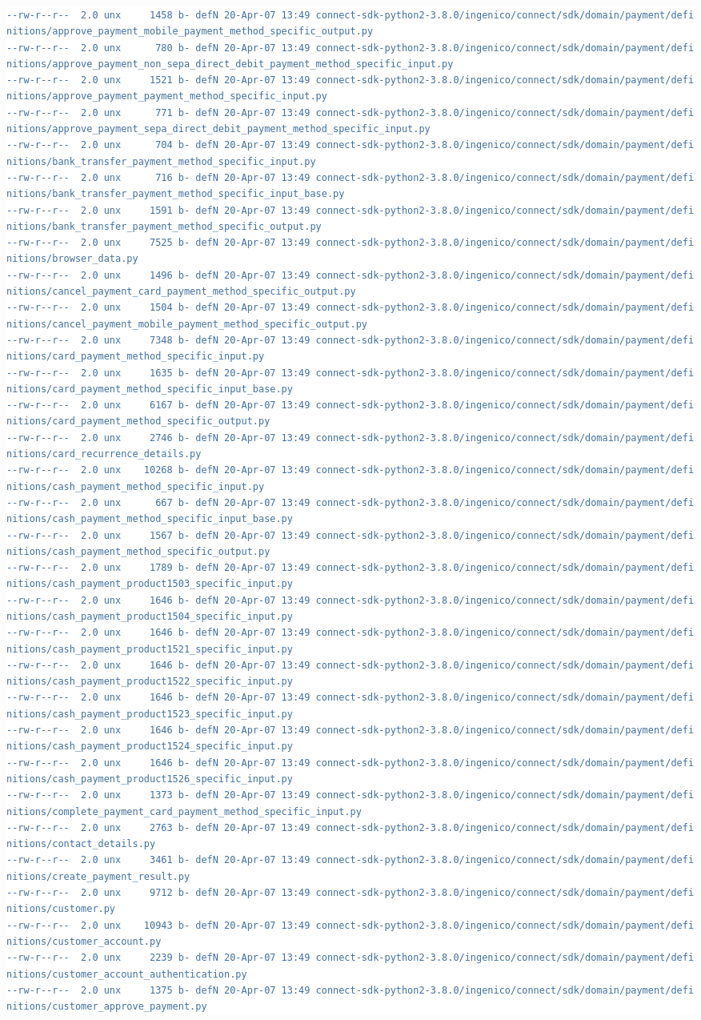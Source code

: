 ```diff
--rw-r--r--  2.0 unx     1458 b- defN 20-Apr-07 13:49 connect-sdk-python2-3.8.0/ingenico/connect/sdk/domain/payment/definitions/approve_payment_mobile_payment_method_specific_output.py
--rw-r--r--  2.0 unx      780 b- defN 20-Apr-07 13:49 connect-sdk-python2-3.8.0/ingenico/connect/sdk/domain/payment/definitions/approve_payment_non_sepa_direct_debit_payment_method_specific_input.py
--rw-r--r--  2.0 unx     1521 b- defN 20-Apr-07 13:49 connect-sdk-python2-3.8.0/ingenico/connect/sdk/domain/payment/definitions/approve_payment_payment_method_specific_input.py
--rw-r--r--  2.0 unx      771 b- defN 20-Apr-07 13:49 connect-sdk-python2-3.8.0/ingenico/connect/sdk/domain/payment/definitions/approve_payment_sepa_direct_debit_payment_method_specific_input.py
--rw-r--r--  2.0 unx      704 b- defN 20-Apr-07 13:49 connect-sdk-python2-3.8.0/ingenico/connect/sdk/domain/payment/definitions/bank_transfer_payment_method_specific_input.py
--rw-r--r--  2.0 unx      716 b- defN 20-Apr-07 13:49 connect-sdk-python2-3.8.0/ingenico/connect/sdk/domain/payment/definitions/bank_transfer_payment_method_specific_input_base.py
--rw-r--r--  2.0 unx     1591 b- defN 20-Apr-07 13:49 connect-sdk-python2-3.8.0/ingenico/connect/sdk/domain/payment/definitions/bank_transfer_payment_method_specific_output.py
--rw-r--r--  2.0 unx     7525 b- defN 20-Apr-07 13:49 connect-sdk-python2-3.8.0/ingenico/connect/sdk/domain/payment/definitions/browser_data.py
--rw-r--r--  2.0 unx     1496 b- defN 20-Apr-07 13:49 connect-sdk-python2-3.8.0/ingenico/connect/sdk/domain/payment/definitions/cancel_payment_card_payment_method_specific_output.py
--rw-r--r--  2.0 unx     1504 b- defN 20-Apr-07 13:49 connect-sdk-python2-3.8.0/ingenico/connect/sdk/domain/payment/definitions/cancel_payment_mobile_payment_method_specific_output.py
--rw-r--r--  2.0 unx     7348 b- defN 20-Apr-07 13:49 connect-sdk-python2-3.8.0/ingenico/connect/sdk/domain/payment/definitions/card_payment_method_specific_input.py
--rw-r--r--  2.0 unx     1635 b- defN 20-Apr-07 13:49 connect-sdk-python2-3.8.0/ingenico/connect/sdk/domain/payment/definitions/card_payment_method_specific_input_base.py
--rw-r--r--  2.0 unx     6167 b- defN 20-Apr-07 13:49 connect-sdk-python2-3.8.0/ingenico/connect/sdk/domain/payment/definitions/card_payment_method_specific_output.py
--rw-r--r--  2.0 unx     2746 b- defN 20-Apr-07 13:49 connect-sdk-python2-3.8.0/ingenico/connect/sdk/domain/payment/definitions/card_recurrence_details.py
--rw-r--r--  2.0 unx    10268 b- defN 20-Apr-07 13:49 connect-sdk-python2-3.8.0/ingenico/connect/sdk/domain/payment/definitions/cash_payment_method_specific_input.py
--rw-r--r--  2.0 unx      667 b- defN 20-Apr-07 13:49 connect-sdk-python2-3.8.0/ingenico/connect/sdk/domain/payment/definitions/cash_payment_method_specific_input_base.py
--rw-r--r--  2.0 unx     1567 b- defN 20-Apr-07 13:49 connect-sdk-python2-3.8.0/ingenico/connect/sdk/domain/payment/definitions/cash_payment_method_specific_output.py
--rw-r--r--  2.0 unx     1789 b- defN 20-Apr-07 13:49 connect-sdk-python2-3.8.0/ingenico/connect/sdk/domain/payment/definitions/cash_payment_product1503_specific_input.py
--rw-r--r--  2.0 unx     1646 b- defN 20-Apr-07 13:49 connect-sdk-python2-3.8.0/ingenico/connect/sdk/domain/payment/definitions/cash_payment_product1504_specific_input.py
--rw-r--r--  2.0 unx     1646 b- defN 20-Apr-07 13:49 connect-sdk-python2-3.8.0/ingenico/connect/sdk/domain/payment/definitions/cash_payment_product1521_specific_input.py
--rw-r--r--  2.0 unx     1646 b- defN 20-Apr-07 13:49 connect-sdk-python2-3.8.0/ingenico/connect/sdk/domain/payment/definitions/cash_payment_product1522_specific_input.py
--rw-r--r--  2.0 unx     1646 b- defN 20-Apr-07 13:49 connect-sdk-python2-3.8.0/ingenico/connect/sdk/domain/payment/definitions/cash_payment_product1523_specific_input.py
--rw-r--r--  2.0 unx     1646 b- defN 20-Apr-07 13:49 connect-sdk-python2-3.8.0/ingenico/connect/sdk/domain/payment/definitions/cash_payment_product1524_specific_input.py
--rw-r--r--  2.0 unx     1646 b- defN 20-Apr-07 13:49 connect-sdk-python2-3.8.0/ingenico/connect/sdk/domain/payment/definitions/cash_payment_product1526_specific_input.py
--rw-r--r--  2.0 unx     1373 b- defN 20-Apr-07 13:49 connect-sdk-python2-3.8.0/ingenico/connect/sdk/domain/payment/definitions/complete_payment_card_payment_method_specific_input.py
--rw-r--r--  2.0 unx     2763 b- defN 20-Apr-07 13:49 connect-sdk-python2-3.8.0/ingenico/connect/sdk/domain/payment/definitions/contact_details.py
--rw-r--r--  2.0 unx     3461 b- defN 20-Apr-07 13:49 connect-sdk-python2-3.8.0/ingenico/connect/sdk/domain/payment/definitions/create_payment_result.py
--rw-r--r--  2.0 unx     9712 b- defN 20-Apr-07 13:49 connect-sdk-python2-3.8.0/ingenico/connect/sdk/domain/payment/definitions/customer.py
--rw-r--r--  2.0 unx    10943 b- defN 20-Apr-07 13:49 connect-sdk-python2-3.8.0/ingenico/connect/sdk/domain/payment/definitions/customer_account.py
--rw-r--r--  2.0 unx     2239 b- defN 20-Apr-07 13:49 connect-sdk-python2-3.8.0/ingenico/connect/sdk/domain/payment/definitions/customer_account_authentication.py
--rw-r--r--  2.0 unx     1375 b- defN 20-Apr-07 13:49 connect-sdk-python2-3.8.0/ingenico/connect/sdk/domain/payment/definitions/customer_approve_payment.py
```